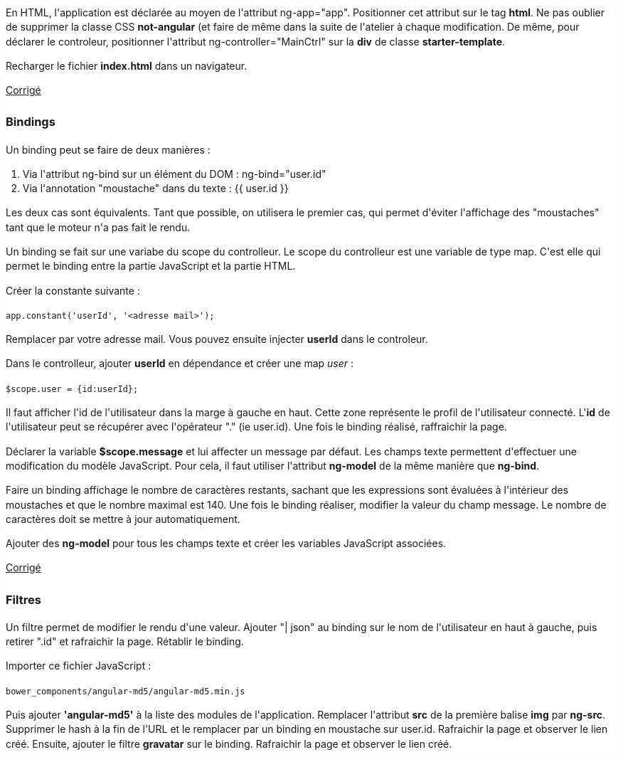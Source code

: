 En HTML, l'application est déclarée au moyen de l'attribut ng-app="app".  Positionner cet attribut sur le tag **html**.  Ne pas oublier de supprimer la classe CSS **not-angular** (et faire de même dans la suite de l'atelier à chaque modification.  De même, pour déclarer le controleur, positionner l'attribut ng-controller="MainCtrl" sur la **div** de classe **starter-template**.

Recharger le fichier **index.html** dans un navigateur.

[Corrigé](https://github.com/thebignet/workshopAngularClient/compare/etape1...etape2)

### Bindings
Un binding peut se faire de deux manières :

 1. Via l'attribut ng-bind sur un élément du DOM : ng-bind="user.id"
 2. Via l'annotation "moustache" dans du texte : {{ user.id }}

Les deux cas sont équivalents.  Tant que possible, on utilisera le premier cas, qui permet d'éviter l'affichage des "moustaches" tant que le moteur n'a pas fait le rendu.

Un binding se fait sur une variabe du scope du controlleur.  Le scope du controlleur est une variable de type map.  C'est elle qui permet le binding entre la partie JavaScript et la partie HTML.

Créer la constante suivante :

    app.constant('userId', '<adresse mail>');

Remplacer par votre adresse mail.  Vous pouvez ensuite injecter **userId** dans le controleur.

Dans le controlleur, ajouter **userId** en dépendance et créer une map *user* :

    $scope.user = {id:userId};

Il faut afficher l'id de l'utilisateur dans la marge à gauche en haut.  Cette zone représente le profil de l'utilisateur connecté.  L'**id** de l'utilisateur peut se récupérer avec l'opérateur "." (ie user.id).  Une fois le binding réalisé, raffraichir la page.

Déclarer la variable **$scope.message** et lui affecter un message par défaut.  Les champs texte permettent d'effectuer une modification du modèle JavaScript.  Pour cela, il faut utiliser l'attribut **ng-model** de la même manière que **ng-bind**.

Faire un binding affichage le nombre de caractères restants, sachant que les expressions sont évaluées à l'intérieur des moustaches et que le nombre maximal est 140.  Une fois le binding réaliser, modifier la valeur du champ message.  Le nombre de caractères doit se mettre à jour automatiquement.

Ajouter des **ng-model** pour tous les champs texte et créer les variables JavaScript associées.

[Corrigé](https://github.com/thebignet/workshopAngularClient/compare/etape2...etape3)

### Filtres

Un filtre permet de modifier le rendu d'une valeur.  Ajouter "| json" au binding sur le nom de l'utilisateur en haut à gauche, puis retirer ".id" et rafraichir la page.  Rétablir le binding.

Importer ce fichier JavaScript :
    
    bower_components/angular-md5/angular-md5.min.js
    
Puis ajouter **'angular-md5'** à la liste des modules de l'application.  Remplacer l'attribut **src** de la première balise **img** par **ng-src**.  Supprimer le hash à la fin de l'URL et le remplacer par un binding en moustache sur user.id.  Rafraichir la page et observer le lien créé.  Ensuite, ajouter le filtre **gravatar** sur le binding.  Rafraichir la page et observer le lien créé.
